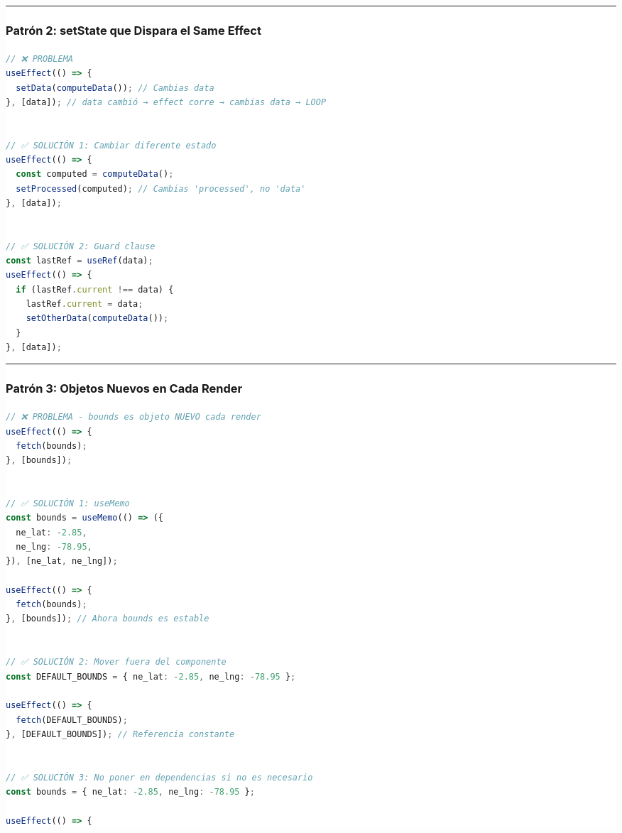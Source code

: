```typescript
```

---

### Patrón 2: setState que Dispara el Same Effect

```typescript
// ❌ PROBLEMA
useEffect(() => {
  setData(computeData()); // Cambias data
}, [data]); // data cambió → effect corre → cambias data → LOOP


// ✅ SOLUCIÓN 1: Cambiar diferente estado
useEffect(() => {
  const computed = computeData();
  setProcessed(computed); // Cambias 'processed', no 'data'
}, [data]);


// ✅ SOLUCIÓN 2: Guard clause
const lastRef = useRef(data);
useEffect(() => {
  if (lastRef.current !== data) {
    lastRef.current = data;
    setOtherData(computeData());
  }
}, [data]);
```

---

### Patrón 3: Objetos Nuevos en Cada Render

```typescript
// ❌ PROBLEMA - bounds es objeto NUEVO cada render
useEffect(() => {
  fetch(bounds);
}, [bounds]);


// ✅ SOLUCIÓN 1: useMemo
const bounds = useMemo(() => ({
  ne_lat: -2.85,
  ne_lng: -78.95,
}), [ne_lat, ne_lng]);

useEffect(() => {
  fetch(bounds);
}, [bounds]); // Ahora bounds es estable


// ✅ SOLUCIÓN 2: Mover fuera del componente
const DEFAULT_BOUNDS = { ne_lat: -2.85, ne_lng: -78.95 };

useEffect(() => {
  fetch(DEFAULT_BOUNDS);
}, [DEFAULT_BOUNDS]); // Referencia constante


// ✅ SOLUCIÓN 3: No poner en dependencias si no es necesario
const bounds = { ne_lat: -2.85, ne_lng: -78.95 };

useEffect(() => {
```